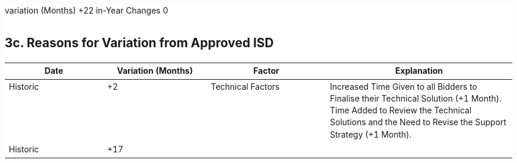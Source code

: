 <tr>
<td>variation (Months)</Td>
<td>
+22
</Td>
</Tr>
<tr>
<td>in-Year Changes</Td>
<td>
0
</Td>
</Tr>
</Tbody>
</Table>

## 3c. Reasons for Variation from Approved ISD

<table>
<colgroup>
<col Style="Width: 19%" />
<col Style="Width: 20%" />
<col Style="Width: 23%" />
<col Style="Width: 36%" />
</Colgroup>
<thead>
<tr>
<th>
Date
</Th>
<th>
Variation (Months)
</Th>
<th>
Factor
</Th>
<th>
Explanation
</Th>
</Tr>
</Thead>
<tbody>
<tr>
<td>
Historic
</Td>
<td>
+2
</Td>
<td>
Technical Factors
</Td>
<td>
Increased Time Given to all Bidders to Finalise their Technical Solution (+1 Month). Time Added to Review the Technical Solutions and the Need to Revise the Support Strategy (+1 Month).
</Td>
</Tr>
<tr>
<td>
Historic
</Td>
<td>
+17
</Td>